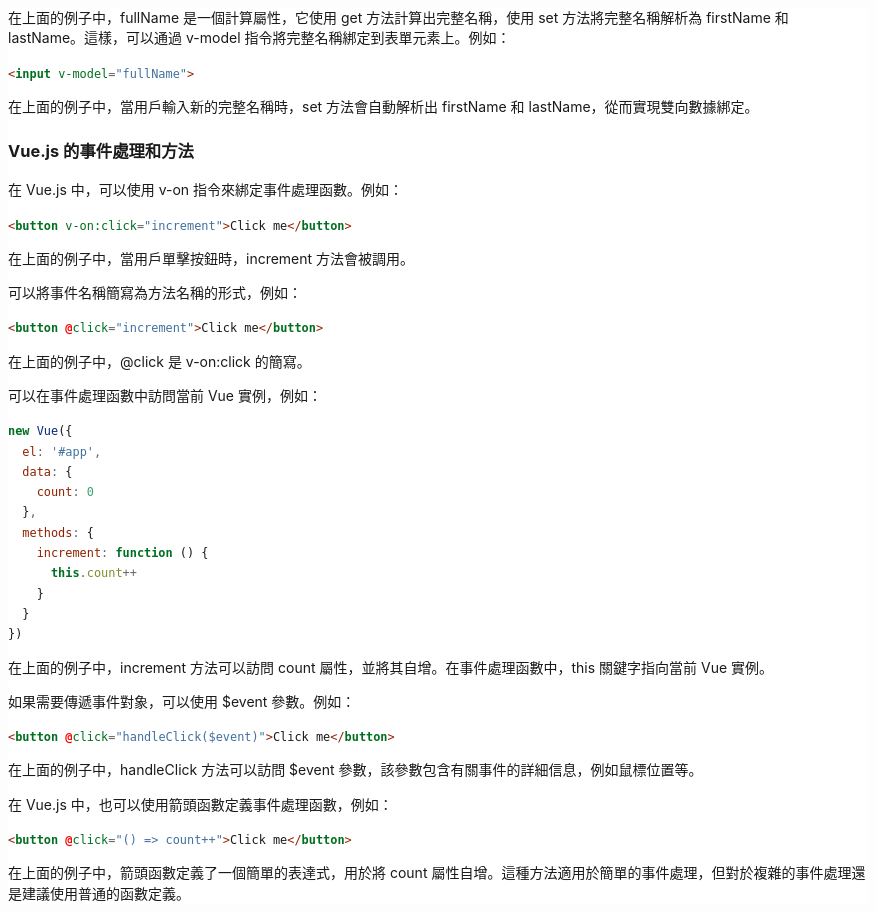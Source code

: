 在上面的例子中，fullName 是一個計算屬性，它使用 get 方法計算出完整名稱，使用 set 方法將完整名稱解析為 firstName 和 lastName。這樣，可以通過 v-model 指令將完整名稱綁定到表單元素上。例如：

```html
<input v-model="fullName">
```

在上面的例子中，當用戶輸入新的完整名稱時，set 方法會自動解析出 firstName 和 lastName，從而實現雙向數據綁定。

### Vue.js 的事件處理和方法

在 Vue.js 中，可以使用 v-on 指令來綁定事件處理函數。例如：

```html
<button v-on:click="increment">Click me</button>
```

在上面的例子中，當用戶單擊按鈕時，increment 方法會被調用。

可以將事件名稱簡寫為方法名稱的形式，例如：

```html
<button @click="increment">Click me</button>
```

在上面的例子中，@click 是 v-on:click 的簡寫。

可以在事件處理函數中訪問當前 Vue 實例，例如：

```javascript
new Vue({
  el: '#app',
  data: {
    count: 0
  },
  methods: {
    increment: function () {
      this.count++
    }
  }
})
```

在上面的例子中，increment 方法可以訪問 count 屬性，並將其自增。在事件處理函數中，this 關鍵字指向當前 Vue 實例。

如果需要傳遞事件對象，可以使用 $event 參數。例如：

```html
<button @click="handleClick($event)">Click me</button>
```

在上面的例子中，handleClick 方法可以訪問 $event 參數，該參數包含有關事件的詳細信息，例如鼠標位置等。

在 Vue.js 中，也可以使用箭頭函數定義事件處理函數，例如：

```html
<button @click="() => count++">Click me</button>
```
   
在上面的例子中，箭頭函數定義了一個簡單的表達式，用於將 count 屬性自增。這種方法適用於簡單的事件處理，但對於複雜的事件處理還是建議使用普通的函數定義。
